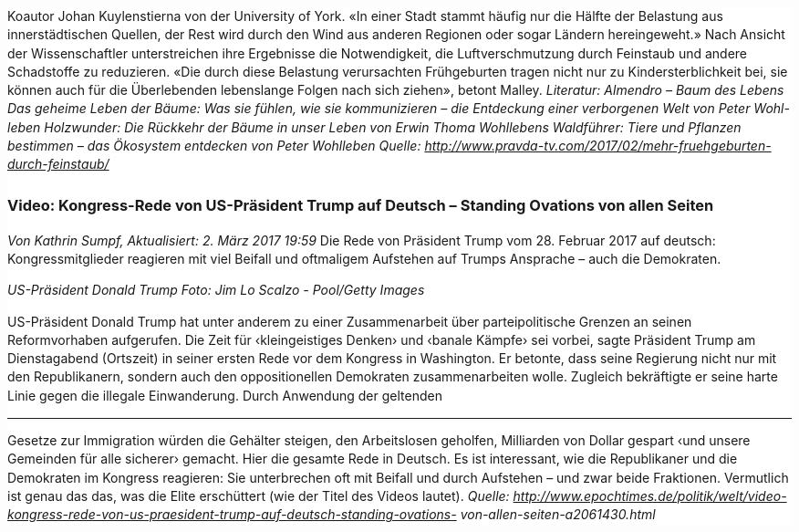 Koautor Johan Kuylenstierna von der University of York. «In einer Stadt stammt häufig nur die Hälfte der Belastung aus innerstädtischen Quellen, der Rest wird durch den Wind aus anderen Regionen oder sogar Ländern
hereingeweht.»
Nach Ansicht der Wissenschaftler unterstreichen ihre Ergebnisse die Notwendigkeit, die Luftverschmutzung
durch Feinstaub und andere Schadstoffe zu reduzieren. «Die durch diese Belastung verursachten Frühgeburten
tragen nicht nur zu Kindersterblichkeit bei, sie können auch für die Überlebenden lebenslange Folgen nach sich
ziehen», betont Malley.
_Literatur: Almendro – Baum des Lebens_
_Das geheime Leben der Bäume: Was sie fühlen, wie sie kommunizieren – die Entdeckung einer verborgenen Welt von Peter Wohl-_
_leben_
_Holzwunder: Die Rückkehr der Bäume in unser Leben von Erwin Thoma_
_Wohllebens Waldführer: Tiere und Pflanzen bestimmen – das Ökosystem entdecken von Peter Wohlleben_
_Quelle: http://www.pravda-tv.com/2017/02/mehr-fruehgeburten-durch-feinstaub/_

### Video: Kongress-Rede von US-Präsident Trump auf Deutsch – Standing Ovations von allen Seiten
_Von Kathrin Sumpf, Aktualisiert: 2. März 2017 19:59_
Die Rede von Präsident Trump vom 28. Februar 2017 auf deutsch: Kongressmitglieder reagieren mit viel Beifall
und oftmaligem Aufstehen auf Trumps Ansprache – auch die Demokraten.

_US-Präsident Donald Trump_
_Foto: Jim Lo Scalzo - Pool/Getty Images_

US-Präsident Donald Trump hat unter anderem zu einer Zusammenarbeit über parteipolitische Grenzen an
seinen Reformvorhaben aufgerufen.
Die Zeit für ‹kleingeistiges Denken› und ‹banale Kämpfe› sei vorbei, sagte Präsident Trump am Dienstagabend
(Ortszeit) in seiner ersten Rede vor dem Kongress in Washington. Er betonte, dass seine Regierung nicht nur
mit den Republikanern, sondern auch den oppositionellen Demokraten zusammenarbeiten wolle.
Zugleich bekräftigte er seine harte Linie gegen die illegale Einwanderung. Durch Anwendung der geltenden


-----

Gesetze zur Immigration würden die Gehälter steigen, den Arbeitslosen geholfen, Milliarden von Dollar gespart
‹und unsere Gemeinden für alle sicherer› gemacht.
Hier die gesamte Rede in Deutsch. Es ist interessant, wie die Republikaner und die Demokraten im Kongress
reagieren: Sie unterbrechen oft mit Beifall und durch Aufstehen – und zwar beide Fraktionen. Vermutlich ist
genau das das, was die Elite erschüttert (wie der Titel des Videos lautet).
_Quelle: http://www.epochtimes.de/politik/welt/video-kongress-rede-von-us-praesident-trump-auf-deutsch-standing-ovations-_
_von-allen-seiten-a2061430.html_
